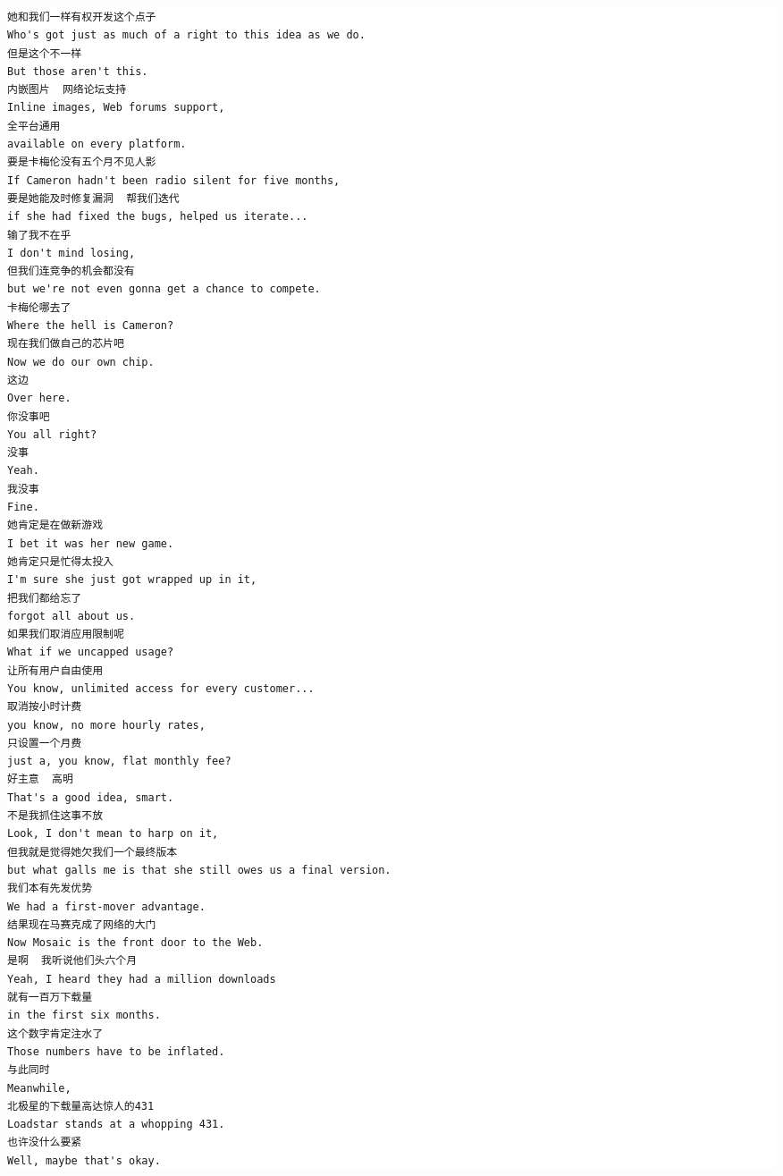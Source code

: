 	她和我们一样有权开发这个点子
	Who's got just as much of a right to this idea as we do.
	但是这个不一样
	But those aren't this.
	内嵌图片  网络论坛支持
	Inline images, Web forums support,
	全平台通用
	available on every platform.
	要是卡梅伦没有五个月不见人影
	If Cameron hadn't been radio silent for five months,
	要是她能及时修复漏洞  帮我们迭代
	if she had fixed the bugs, helped us iterate...
	输了我不在乎
	I don't mind losing,
	但我们连竞争的机会都没有
	but we're not even gonna get a chance to compete.
	卡梅伦哪去了
	Where the hell is Cameron?
	现在我们做自己的芯片吧
	Now we do our own chip.
	这边
	Over here.
	你没事吧
	You all right?
	没事
	Yeah.
	我没事
	Fine.
	她肯定是在做新游戏
	I bet it was her new game.
	她肯定只是忙得太投入
	I'm sure she just got wrapped up in it,
	把我们都给忘了
	forgot all about us.
	如果我们取消应用限制呢
	What if we uncapped usage?
	让所有用户自由使用
	You know, unlimited access for every customer...
	取消按小时计费
	you know, no more hourly rates,
	只设置一个月费
	just a, you know, flat monthly fee?
	好主意  高明
	That's a good idea, smart.
	不是我抓住这事不放
	Look, I don't mean to harp on it,
	但我就是觉得她欠我们一个最终版本
	but what galls me is that she still owes us a final version.
	我们本有先发优势
	We had a first-mover advantage.
	结果现在马赛克成了网络的大门
	Now Mosaic is the front door to the Web.
	是啊  我听说他们头六个月
	Yeah, I heard they had a million downloads
	就有一百万下载量
	in the first six months.
	这个数字肯定注水了
	Those numbers have to be inflated.
	与此同时
	Meanwhile,
	北极星的下载量高达惊人的431
	Loadstar stands at a whopping 431.
	也许没什么要紧
	Well, maybe that's okay.